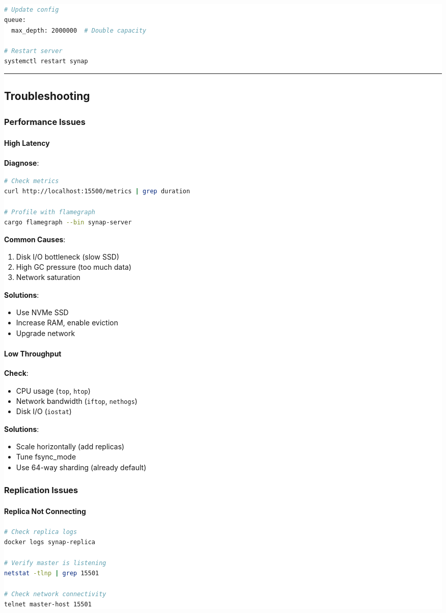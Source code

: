 ```bash
# Update config
queue:
  max_depth: 2000000  # Double capacity

# Restart server
systemctl restart synap
```

---

## Troubleshooting

### Performance Issues

#### High Latency

**Diagnose**:
```bash
# Check metrics
curl http://localhost:15500/metrics | grep duration

# Profile with flamegraph
cargo flamegraph --bin synap-server
```

**Common Causes**:
1. Disk I/O bottleneck (slow SSD)
2. High GC pressure (too much data)
3. Network saturation

**Solutions**:
- Use NVMe SSD
- Increase RAM, enable eviction
- Upgrade network

#### Low Throughput

**Check**:
- CPU usage (`top`, `htop`)
- Network bandwidth (`iftop`, `nethogs`)
- Disk I/O (`iostat`)

**Solutions**:
- Scale horizontally (add replicas)
- Tune fsync_mode
- Use 64-way sharding (already default)

### Replication Issues

#### Replica Not Connecting

```bash
# Check replica logs
docker logs synap-replica

# Verify master is listening
netstat -tlnp | grep 15501

# Check network connectivity
telnet master-host 15501
```

